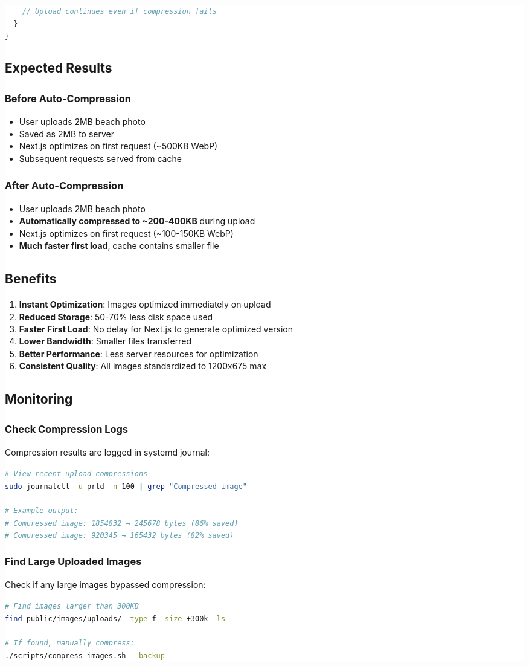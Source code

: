 ```typescript
    // Upload continues even if compression fails
  }
}
```

## Expected Results

### Before Auto-Compression
- User uploads 2MB beach photo
- Saved as 2MB to server
- Next.js optimizes on first request (~500KB WebP)
- Subsequent requests served from cache

### After Auto-Compression
- User uploads 2MB beach photo
- **Automatically compressed to ~200-400KB** during upload
- Next.js optimizes on first request (~100-150KB WebP)
- **Much faster first load**, cache contains smaller file

## Benefits

1. **Instant Optimization**: Images optimized immediately on upload
2. **Reduced Storage**: 50-70% less disk space used
3. **Faster First Load**: No delay for Next.js to generate optimized version
4. **Lower Bandwidth**: Smaller files transferred
5. **Better Performance**: Less server resources for optimization
6. **Consistent Quality**: All images standardized to 1200x675 max

## Monitoring

### Check Compression Logs

Compression results are logged in systemd journal:

```bash
# View recent upload compressions
sudo journalctl -u prtd -n 100 | grep "Compressed image"

# Example output:
# Compressed image: 1854832 → 245678 bytes (86% saved)
# Compressed image: 920345 → 165432 bytes (82% saved)
```

### Find Large Uploaded Images

Check if any large images bypassed compression:

```bash
# Find images larger than 300KB
find public/images/uploads/ -type f -size +300k -ls

# If found, manually compress:
./scripts/compress-images.sh --backup
```
